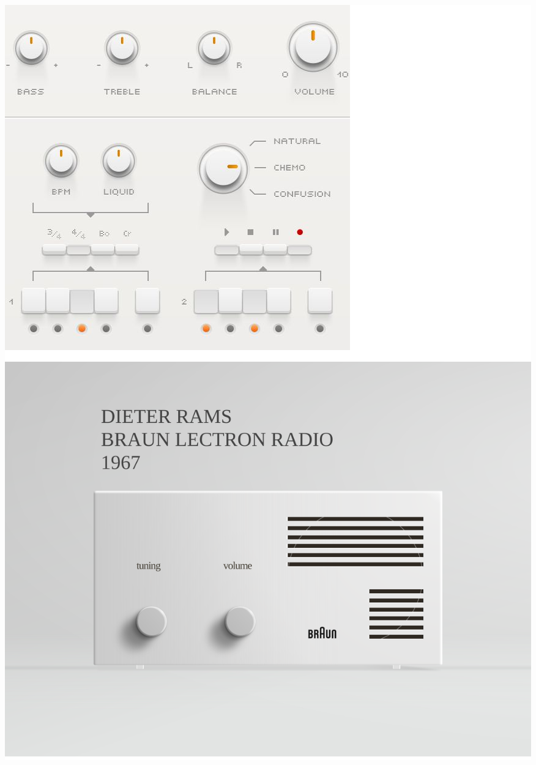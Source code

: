 ![music_editing-software](assets/music_editing-software.jpg)

![materialized_radio](assets/materialized_radio.svg)